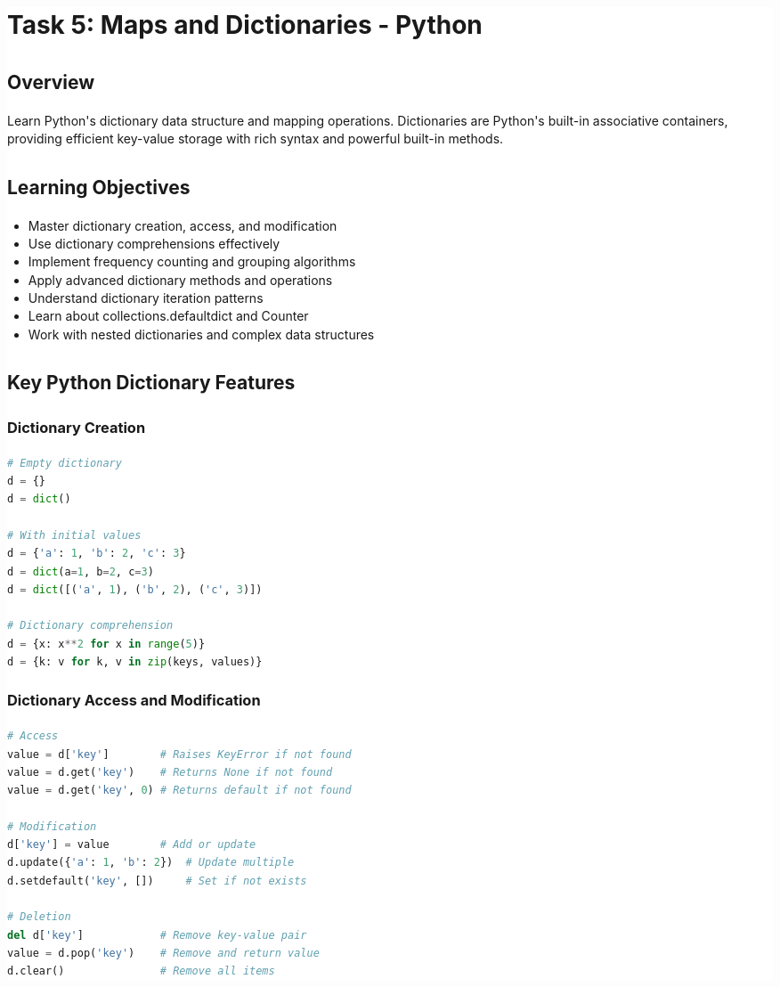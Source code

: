 # Task 5: Maps and Dictionaries - Python

## Overview

Learn Python's dictionary data structure and mapping operations. Dictionaries are Python's built-in associative containers, providing efficient key-value storage with rich syntax and powerful built-in methods.

## Learning Objectives

- Master dictionary creation, access, and modification
- Use dictionary comprehensions effectively
- Implement frequency counting and grouping algorithms
- Apply advanced dictionary methods and operations
- Understand dictionary iteration patterns
- Learn about collections.defaultdict and Counter
- Work with nested dictionaries and complex data structures

## Key Python Dictionary Features

### Dictionary Creation
```python
# Empty dictionary
d = {}
d = dict()

# With initial values
d = {'a': 1, 'b': 2, 'c': 3}
d = dict(a=1, b=2, c=3)
d = dict([('a', 1), ('b', 2), ('c', 3)])

# Dictionary comprehension
d = {x: x**2 for x in range(5)}
d = {k: v for k, v in zip(keys, values)}
```

### Dictionary Access and Modification
```python
# Access
value = d['key']        # Raises KeyError if not found
value = d.get('key')    # Returns None if not found
value = d.get('key', 0) # Returns default if not found

# Modification
d['key'] = value        # Add or update
d.update({'a': 1, 'b': 2})  # Update multiple
d.setdefault('key', [])     # Set if not exists

# Deletion
del d['key']            # Remove key-value pair
value = d.pop('key')    # Remove and return value
d.clear()               # Remove all items
```
